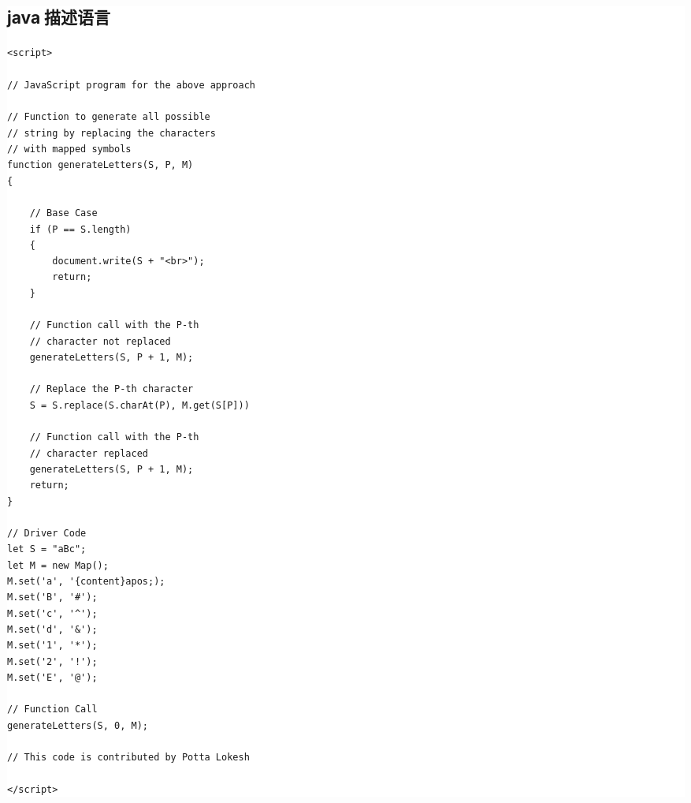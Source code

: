 ## java 描述语言

```
<script>

// JavaScript program for the above approach

// Function to generate all possible
// string by replacing the characters
// with mapped symbols
function generateLetters(S, P, M)
{

    // Base Case
    if (P == S.length)
    {
        document.write(S + "<br>");
        return;
    }

    // Function call with the P-th
    // character not replaced
    generateLetters(S, P + 1, M);

    // Replace the P-th character
    S = S.replace(S.charAt(P), M.get(S[P]))

    // Function call with the P-th
    // character replaced
    generateLetters(S, P + 1, M);
    return;
}

// Driver Code
let S = "aBc";
let M = new Map();
M.set('a', '{content}apos;);
M.set('B', '#');
M.set('c', '^');
M.set('d', '&');
M.set('1', '*');
M.set('2', '!');
M.set('E', '@');

// Function Call
generateLetters(S, 0, M);

// This code is contributed by Potta Lokesh

</script>
```
